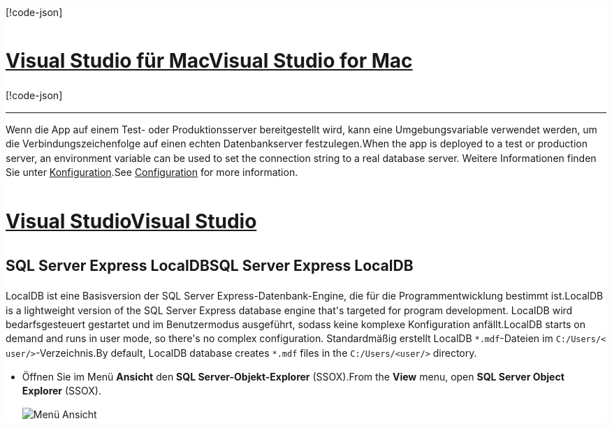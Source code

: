 [!code-json[](~/tutorials/razor-pages/razor-pages-start/sample/RazorPagesMovie/appsettings_SQLite.json?highlight=8-10)]


# <a name="visual-studio-for-mactabvisual-studio-mac"></a>[<span data-ttu-id="4fcd1-119">Visual Studio für Mac</span><span class="sxs-lookup"><span data-stu-id="4fcd1-119">Visual Studio for Mac</span></span>](#tab/visual-studio-mac)

[!code-json[](~/tutorials/razor-pages/razor-pages-start/sample/RazorPagesMovie/appsettings_SQLite.json?highlight=8-10)]

---  


<span data-ttu-id="4fcd1-120">Wenn die App auf einem Test- oder Produktionsserver bereitgestellt wird, kann eine Umgebungsvariable verwendet werden, um die Verbindungszeichenfolge auf einen echten Datenbankserver festzulegen.</span><span class="sxs-lookup"><span data-stu-id="4fcd1-120">When the app is deployed to a test or production server, an environment variable can be used to set the connection string to a real database server.</span></span> <span data-ttu-id="4fcd1-121">Weitere Informationen finden Sie unter [Konfiguration](xref:fundamentals/configuration/index).</span><span class="sxs-lookup"><span data-stu-id="4fcd1-121">See [Configuration](xref:fundamentals/configuration/index) for more information.</span></span>


# <a name="visual-studiotabvisual-studio"></a>[<span data-ttu-id="4fcd1-122">Visual Studio</span><span class="sxs-lookup"><span data-stu-id="4fcd1-122">Visual Studio</span></span>](#tab/visual-studio)

## <a name="sql-server-express-localdb"></a><span data-ttu-id="4fcd1-123">SQL Server Express LocalDB</span><span class="sxs-lookup"><span data-stu-id="4fcd1-123">SQL Server Express LocalDB</span></span>

<span data-ttu-id="4fcd1-124">LocalDB ist eine Basisversion der SQL Server Express-Datenbank-Engine, die für die Programmentwicklung bestimmt ist.</span><span class="sxs-lookup"><span data-stu-id="4fcd1-124">LocalDB is a lightweight version of the SQL Server Express database engine that's targeted for program development.</span></span> <span data-ttu-id="4fcd1-125">LocalDB wird bedarfsgesteuert gestartet und im Benutzermodus ausgeführt, sodass keine komplexe Konfiguration anfällt.</span><span class="sxs-lookup"><span data-stu-id="4fcd1-125">LocalDB starts on demand and runs in user mode, so there's no complex configuration.</span></span> <span data-ttu-id="4fcd1-126">Standardmäßig erstellt LocalDB `*.mdf`-Dateien im `C:/Users/<user/>`-Verzeichnis.</span><span class="sxs-lookup"><span data-stu-id="4fcd1-126">By default, LocalDB database creates `*.mdf` files in the `C:/Users/<user/>` directory.</span></span>

<a name="ssox"></a>
* <span data-ttu-id="4fcd1-127">Öffnen Sie im Menü **Ansicht** den **SQL Server-Objekt-Explorer** (SSOX).</span><span class="sxs-lookup"><span data-stu-id="4fcd1-127">From the **View** menu, open **SQL Server Object Explorer** (SSOX).</span></span>

  ![Menü Ansicht](sql/_static/ssox.png)
